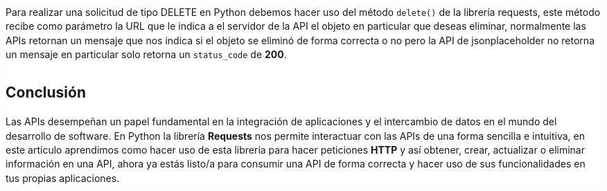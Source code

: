 Para realizar una solicitud de tipo DELETE en Python debemos hacer uso del método `delete()` de la librería requests, este método recibe como parámetro la URL que le indica a el servidor de la API el objeto en particular que deseas eliminar, normalmente las APIs retornan un mensaje que nos indica si el objeto se eliminó de forma correcta o no pero la API de jsonplaceholder no retorna un mensaje en particular solo retorna un `status_code` de **200**.

## Conclusión

Las APIs desempeñan un papel fundamental en la integración de aplicaciones y el intercambio de datos en el mundo del desarrollo de software. En Python la librería **Requests** nos permite interactuar con las APIs de una forma sencilla e intuitiva, en este artículo aprendimos como hacer uso de esta librería para hacer peticiones **HTTP** y así obtener, crear, actualizar o eliminar información en una API, ahora ya estás listo/a para consumir una API de forma correcta y hacer uso de sus funcionalidades en tus propias aplicaciones.
